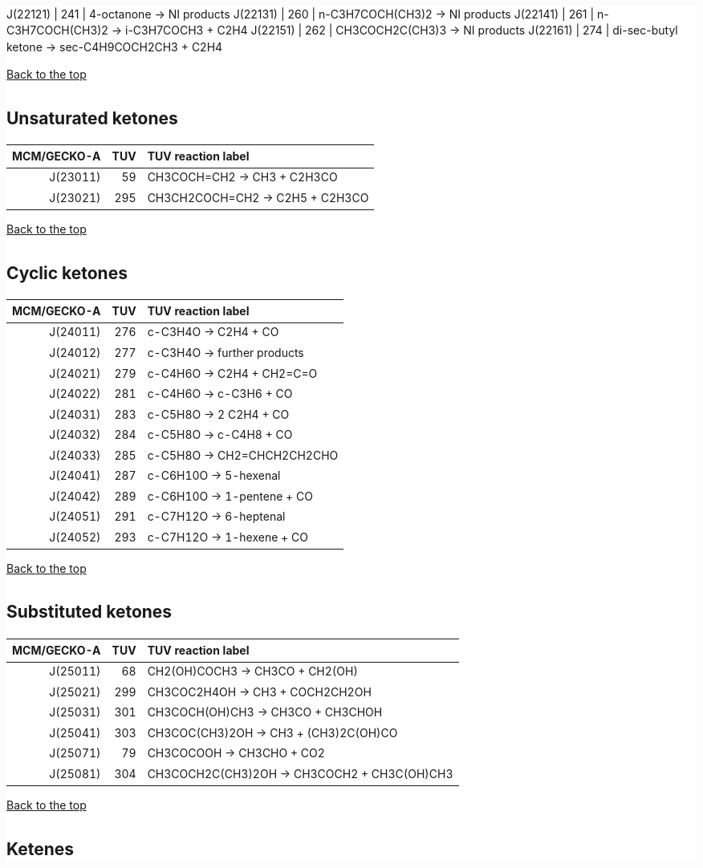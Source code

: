   J(22121)  |  241 | 4-octanone -> NI products
  J(22131)  |  260 | n-C3H7COCH(CH3)2 -> NI products
  J(22141)  |  261 | n-C3H7COCH(CH3)2 -> i-C3H7COCH3 + C2H4
  J(22151)  |  262 | CH3COCH2C(CH3)3 -> NI products
  J(22161)  |  274 | di-sec-butyl ketone -> sec-C4H9COCH2CH3 + C2H4
  
 [Back to the top](#photolysis-reaction-numbers-in-different-model-frameworks)


## Unsaturated ketones

MCM/GECKO-A | TUV  | TUV reaction label
-----------:|-----:|:------------------
  J(23011)  |   59 | CH3COCH=CH2 -> CH3 + C2H3CO
  J(23021)  |  295 | CH3CH2COCH=CH2 -> C2H5 + C2H3CO

 [Back to the top](#photolysis-reaction-numbers-in-different-model-frameworks)


## Cyclic ketones

MCM/GECKO-A | TUV  | TUV reaction label
-----------:|-----:|:------------------
  J(24011)  |  276 | c-C3H4O -> C2H4 + CO
  J(24012)  |  277 | c-C3H4O -> further products
  J(24021)  |  279 | c-C4H6O -> C2H4 + CH2=C=O
  J(24022)  |  281 | c-C4H6O -> c-C3H6 + CO
  J(24031)  |  283 | c-C5H8O -> 2 C2H4 + CO
  J(24032)  |  284 | c-C5H8O -> c-C4H8 + CO
  J(24033)  |  285 | c-C5H8O -> CH2=CHCH2CH2CHO
  J(24041)  |  287 | c-C6H10O -> 5-hexenal
  J(24042)  |  289 | c-C6H10O -> 1-pentene + CO
  J(24051)  |  291 | c-C7H12O -> 6-heptenal
  J(24052)  |  293 | c-C7H12O -> 1-hexene + CO

 [Back to the top](#photolysis-reaction-numbers-in-different-model-frameworks)


## Substituted ketones

MCM/GECKO-A | TUV  | TUV reaction label
-----------:|-----:|:------------------
  J(25011)  |   68 | CH2(OH)COCH3 -> CH3CO + CH2(OH)
  J(25021)  |  299 | CH3COC2H4OH -> CH3 + COCH2CH2OH
  J(25031)  |  301 | CH3COCH(OH)CH3 -> CH3CO + CH3CHOH
  J(25041)  |  303 | CH3COC(CH3)2OH -> CH3 + (CH3)2C(OH)CO
  J(25071)  |   79 | CH3COCOOH -> CH3CHO + CO2
  J(25081)  |  304 | CH3COCH2C(CH3)2OH -> CH3COCH2 + CH3C(OH)CH3

 [Back to the top](#photolysis-reaction-numbers-in-different-model-frameworks)


## Ketenes
